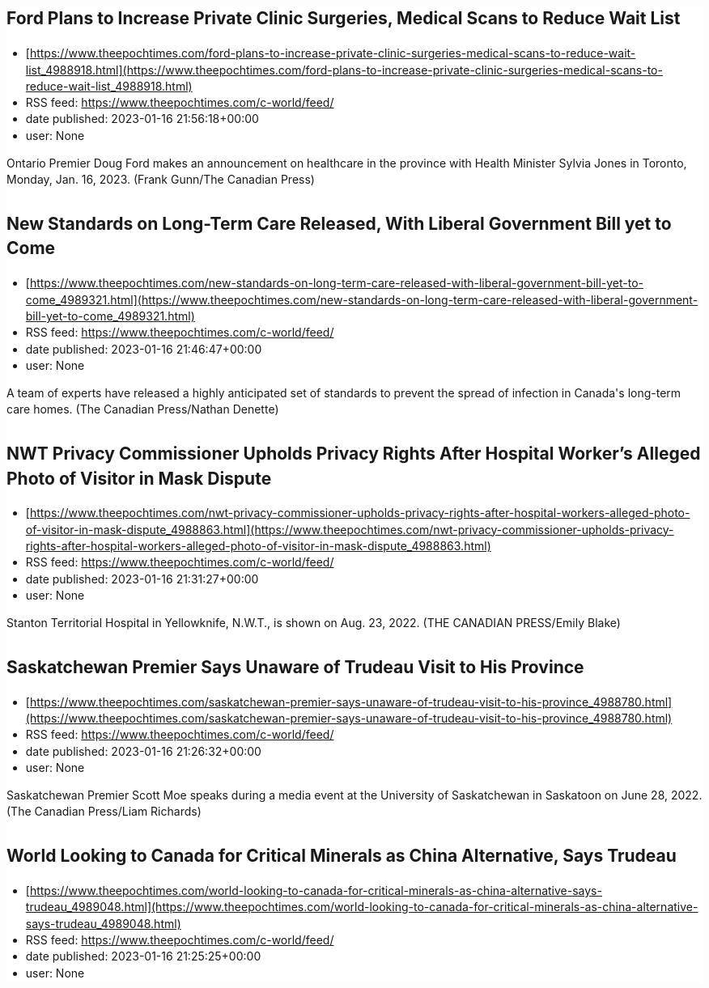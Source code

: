 ## Ford Plans to Increase Private Clinic Surgeries, Medical Scans to Reduce Wait List
 - [https://www.theepochtimes.com/ford-plans-to-increase-private-clinic-surgeries-medical-scans-to-reduce-wait-list_4988918.html](https://www.theepochtimes.com/ford-plans-to-increase-private-clinic-surgeries-medical-scans-to-reduce-wait-list_4988918.html)
 - RSS feed: https://www.theepochtimes.com/c-world/feed/
 - date published: 2023-01-16 21:56:18+00:00
 - user: None

Ontario Premier Doug Ford makes an announcement on healthcare in the province with Health Minister Sylvia Jones in Toronto, Monday, Jan. 16, 2023. (Frank Gunn/The Canadian Press)

## New Standards on Long-Term Care Released, With Liberal Government Bill yet to Come
 - [https://www.theepochtimes.com/new-standards-on-long-term-care-released-with-liberal-government-bill-yet-to-come_4989321.html](https://www.theepochtimes.com/new-standards-on-long-term-care-released-with-liberal-government-bill-yet-to-come_4989321.html)
 - RSS feed: https://www.theepochtimes.com/c-world/feed/
 - date published: 2023-01-16 21:46:47+00:00
 - user: None

A team of experts have released a highly anticipated set of standards to prevent the spread of infection in Canada's long-term care homes. (The Canadian Press/Nathan Denette)

## NWT Privacy Commissioner Upholds Privacy Rights After Hospital Worker’s Alleged Photo of Visitor in Mask Dispute
 - [https://www.theepochtimes.com/nwt-privacy-commissioner-upholds-privacy-rights-after-hospital-workers-alleged-photo-of-visitor-in-mask-dispute_4988863.html](https://www.theepochtimes.com/nwt-privacy-commissioner-upholds-privacy-rights-after-hospital-workers-alleged-photo-of-visitor-in-mask-dispute_4988863.html)
 - RSS feed: https://www.theepochtimes.com/c-world/feed/
 - date published: 2023-01-16 21:31:27+00:00
 - user: None

Stanton Territorial Hospital in Yellowknife, N.W.T., is shown on Aug. 23, 2022. (THE CANADIAN PRESS/Emily Blake)

## Saskatchewan Premier Says Unaware of Trudeau Visit to His Province
 - [https://www.theepochtimes.com/saskatchewan-premier-says-unaware-of-trudeau-visit-to-his-province_4988780.html](https://www.theepochtimes.com/saskatchewan-premier-says-unaware-of-trudeau-visit-to-his-province_4988780.html)
 - RSS feed: https://www.theepochtimes.com/c-world/feed/
 - date published: 2023-01-16 21:26:32+00:00
 - user: None

Saskatchewan Premier Scott Moe speaks during a media event at the University of Saskatchewan in Saskatoon on June 28, 2022. (The Canadian Press/Liam Richards)

## World Looking to Canada for Critical Minerals as China Alternative, Says Trudeau
 - [https://www.theepochtimes.com/world-looking-to-canada-for-critical-minerals-as-china-alternative-says-trudeau_4989048.html](https://www.theepochtimes.com/world-looking-to-canada-for-critical-minerals-as-china-alternative-says-trudeau_4989048.html)
 - RSS feed: https://www.theepochtimes.com/c-world/feed/
 - date published: 2023-01-16 21:25:25+00:00
 - user: None
